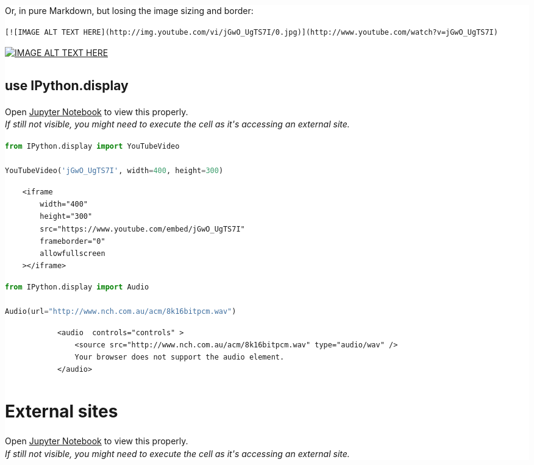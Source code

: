 Or, in pure Markdown, but losing the image sizing and border:

```
[![IMAGE ALT TEXT HERE](http://img.youtube.com/vi/jGwO_UgTS7I/0.jpg)](http://www.youtube.com/watch?v=jGwO_UgTS7I)
```


[![IMAGE ALT TEXT HERE](http://img.youtube.com/vi/jGwO_UgTS7I/0.jpg)](http://www.youtube.com/watch?v=jGwO_UgTS7I)

## use IPython.display

Open [Jupyter Notebook](MarkDown.ipynb) to view this properly.  
*If still not visible, you might need to execute the cell as it's accessing an external site.*


```python
from IPython.display import YouTubeVideo

YouTubeVideo('jGwO_UgTS7I', width=400, height=300)
```





        <iframe
            width="400"
            height="300"
            src="https://www.youtube.com/embed/jGwO_UgTS7I"
            frameborder="0"
            allowfullscreen
        ></iframe>
        




```python
from IPython.display import Audio

Audio(url="http://www.nch.com.au/acm/8k16bitpcm.wav")
```





                <audio  controls="controls" >
                    <source src="http://www.nch.com.au/acm/8k16bitpcm.wav" type="audio/wav" />
                    Your browser does not support the audio element.
                </audio>
              



# External sites

Open [Jupyter Notebook](MarkDown.ipynb) to view this properly.  
*If still not visible, you might need to execute the cell as it's accessing an external site.*
